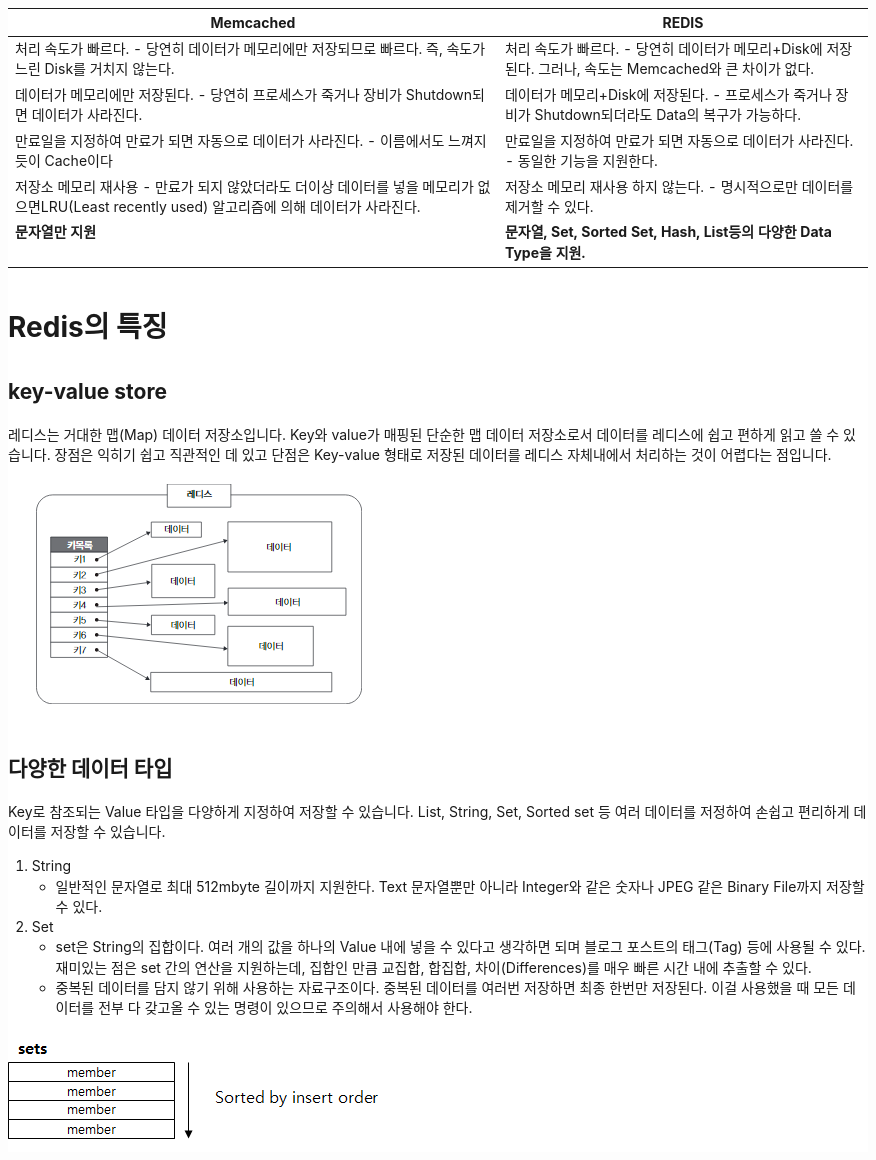 | Memcached                                                    | REDIS                                                        |
| ------------------------------------------------------------ | ------------------------------------------------------------ |
| 처리 속도가 빠르다.  - 당연히 데이터가 메모리에만 저장되므로 빠르다. 즉, 속도가 느린 Disk를 거치지 않는다. | 처리 속도가 빠르다.  - 당연히 데이터가 메모리+Disk에 저장된다. 그러나, 속도는 Memcached와 큰 차이가 없다. |
| 데이터가 메모리에만 저장된다.  - 당연히 프로세스가 죽거나 장비가 Shutdown되면 데이터가 사라진다. | 데이터가 메모리+Disk에 저장된다.  - 프로세스가 죽거나 장비가 Shutdown되더라도 Data의 복구가 가능하다. |
| 만료일을 지정하여 만료가 되면 자동으로 데이터가 사라진다.  - 이름에서도 느껴지듯이 Cache이다 | 만료일을 지정하여 만료가 되면 자동으로 데이터가 사라진다.  - 동일한 기능을 지원한다. |
| 저장소 메모리 재사용  - 만료가 되지 않았더라도 더이상 데이터를 넣을 메모리가 없으면LRU(Least recently used) 알고리즘에 의해 데이터가 사라진다. | 저장소 메모리 재사용 하지 않는다.   - 명시적으로만 데이터를 제거할 수 있다. |
| **문자열만 지원**                                            | **문자열, Set, Sorted Set, Hash, List등의 다양한 Data Type을 지원.** |



# Redis의 특징

## key-value store

레디스는 거대한 맵(Map) 데이터 저장소입니다. Key와 value가 매핑된 단순한 맵 데이터 저장소로서 데이터를 레디스에 쉽고 편하게 읽고 쓸 수 있습니다. 장점은 익히기 쉽고 직관적인 데 있고 단점은 Key-value 형태로 저장된 데이터를 레디스 자체내에서 처리하는 것이 어렵다는 점입니다.

![](../images/c6dcc074-50ef-4301-a4f5-94bc965f3173-image.png)

## 다양한 데이터 타입

Key로 참조되는 Value 타입을 다양하게 지정하여 저장할 수 있습니다. List, String, Set, Sorted set 등 여러 데이터를 저정하여 손쉽고 편리하게 데이터를 저장할 수 있습니다.

1. String 
   - 일반적인 문자열로 최대 512mbyte 길이까지 지원한다. Text 문자열뿐만 아니라 Integer와 같은 숫자나 JPEG 같은 Binary File까지 저장할 수 있다.
2. Set
   - set은 String의 집합이다. 여러 개의 값을 하나의 Value 내에 넣을 수 있다고 생각하면 되며 블로그 포스트의 태그(Tag) 등에 사용될 수 있다. 재미있는 점은 set 간의 연산을 지원하는데, 집합인 만큼 교집합, 합집합, 차이(Differences)를 매우 빠른 시간 내에 추출할 수 있다.
   - 중복된 데이터를 담지 않기 위해 사용하는 자료구조이다. 중복된 데이터를 여러번 저장하면 최종 한번만 저장된다.
     이걸 사용했을 때 모든 데이터를 전부 다 갖고올 수 있는 명령이 있으므로 주의해서 사용해야 한다.

![](../images/c5cc5bcf-6d8d-418d-924e-4b2b2fba6968-image.png)
